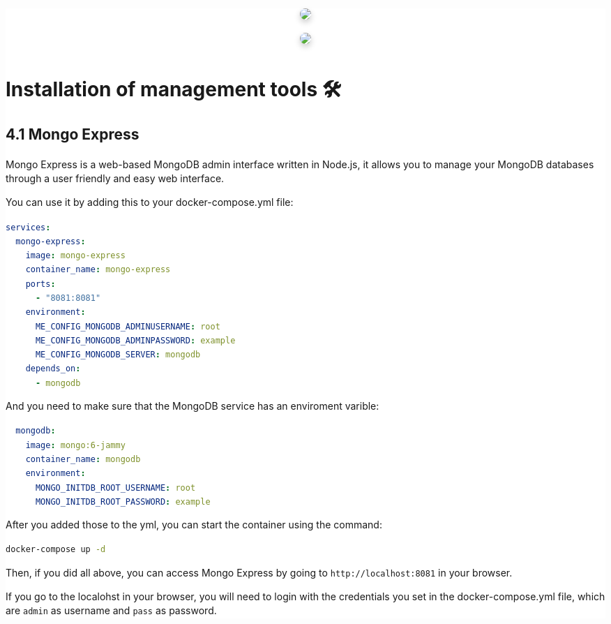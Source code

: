 <p align="center">
  <img src="fotos/mongoDB/DockerRm.png" width="700" style="border-radius: 15px; box-shadow: 0 4px 8px rgba(0, 0, 0, 0.2);"/>
</p>

<p align="center">
  <img src="fotos/mongoDB/DockerLogs.png" width="700" style="border-radius: 15px; box-shadow: 0 4px 8px rgba(0, 0, 0, 0.2);"/>
</p>


# Installation of management tools 🛠️

## 4.1 Mongo Express
Mongo Express is a web-based MongoDB admin interface written in Node.js, it allows you to manage your MongoDB databases through a user friendly and easy web interface.

You can use it by adding this to your docker-compose.yml file:

```yaml
services:
  mongo-express:
    image: mongo-express
    container_name: mongo-express
    ports:
      - "8081:8081"
    environment:
      ME_CONFIG_MONGODB_ADMINUSERNAME: root
      ME_CONFIG_MONGODB_ADMINPASSWORD: example
      ME_CONFIG_MONGODB_SERVER: mongodb
    depends_on:
      - mongodb
```
And you need to make sure that the MongoDB service has an enviroment varible:
```yaml
  mongodb:
    image: mongo:6-jammy
    container_name: mongodb
    environment:
      MONGO_INITDB_ROOT_USERNAME: root
      MONGO_INITDB_ROOT_PASSWORD: example
```

After you added those to the yml, you can start the container using the command:
```bash
docker-compose up -d
```

Then, if you did all above, you can access Mongo Express by going to `http://localhost:8081` in your browser.

If you go to the localohst in your browser, you will need to login with the credentials you set in the docker-compose.yml file, which are `admin` as username and `pass` as password.

